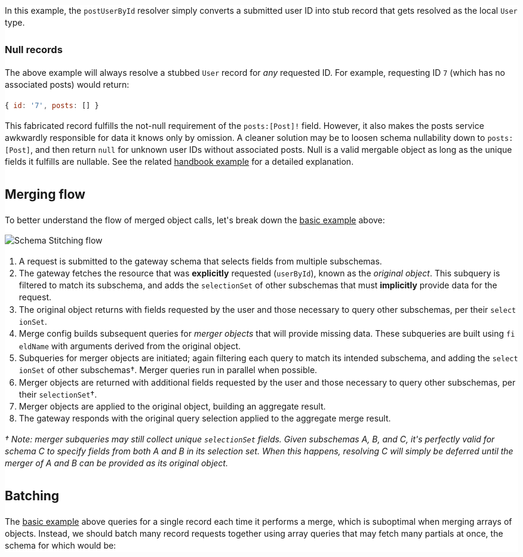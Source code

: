 In this example, the `postUserById` resolver simply converts a submitted user ID into stub record that gets resolved as the local `User` type.

### Null records

The above example will always resolve a stubbed `User` record for _any_ requested ID. For example, requesting ID `7` (which has no associated posts) would return:

```js
{ id: '7', posts: [] }
```

This fabricated record fulfills the not-null requirement of the `posts:[Post]!` field. However, it also makes the posts service awkwardly responsible for data it knows only by omission. A cleaner solution may be to loosen schema nullability down to `posts:[Post]`, and then return `null` for unknown user IDs without associated posts. Null is a valid mergable object as long as the unique fields it fulfills are nullable. See the related [handbook example](https://github.com/gmac/schema-stitching-handbook/tree/master/type-merging-nullables) for a detailed explanation.

## Merging flow

To better understand the flow of merged object calls, let's break down the [basic example](#basic-example) above:

![Schema Stitching flow](../static/img/stitching-flow.png)

1. A request is submitted to the gateway schema that selects fields from multiple subschemas.
2. The gateway fetches the resource that was **explicitly** requested (`userById`), known as the _original object_. This subquery is filtered to match its subschema, and adds the `selectionSet` of other subschemas that must **implicitly** provide data for the request.
3. The original object returns with fields requested by the user and those necessary to query other subschemas, per their `selectionSet`.
4. Merge config builds subsequent queries for _merger objects_ that will provide missing data. These subqueries are built using `fieldName` with arguments derived from the original object.
5. Subqueries for merger objects are initiated; again filtering each query to match its intended subschema, and adding the `selectionSet` of other subschemas&dagger;. Merger queries run in parallel when possible.
6. Merger objects are returned with additional fields requested by the user and those necessary to query other subschemas, per their `selectionSet`&dagger;.
7. Merger objects are applied to the original object, building an aggregate result.
8. The gateway responds with the original query selection applied to the aggregate merge result.

_&dagger; Note: merger subqueries may still collect unique `selectionSet` fields. Given subschemas A, B, and C, it's perfectly valid for schema C to specify fields from both A and B in its selection set. When this happens, resolving C will simply be deferred until the merger of A and B can be provided as its original object._

## Batching

The [basic example](#basic-example) above queries for a single record each time it performs a merge, which is suboptimal when merging arrays of objects. Instead, we should batch many record requests together using array queries that may fetch many partials at once, the schema for which would be:
